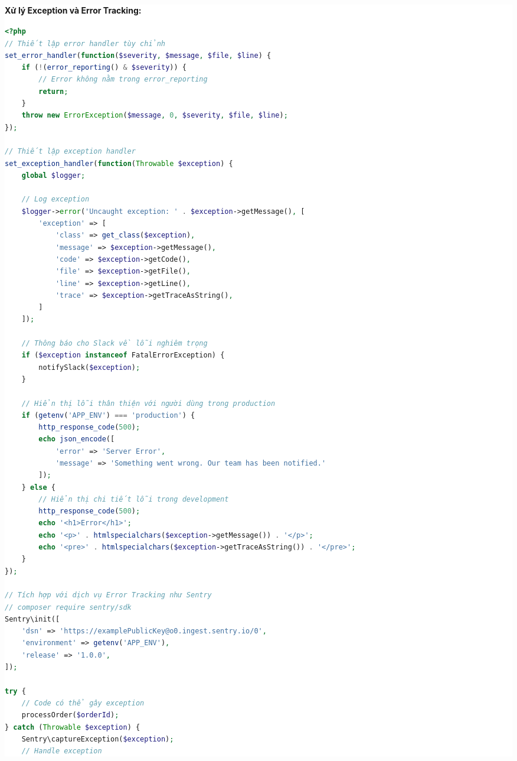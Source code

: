 **Xử lý Exception và Error Tracking:**

```php
<?php
// Thiết lập error handler tùy chỉnh
set_error_handler(function($severity, $message, $file, $line) {
    if (!(error_reporting() & $severity)) {
        // Error không nằm trong error_reporting
        return;
    }
    throw new ErrorException($message, 0, $severity, $file, $line);
});

// Thiết lập exception handler
set_exception_handler(function(Throwable $exception) {
    global $logger;

    // Log exception
    $logger->error('Uncaught exception: ' . $exception->getMessage(), [
        'exception' => [
            'class' => get_class($exception),
            'message' => $exception->getMessage(),
            'code' => $exception->getCode(),
            'file' => $exception->getFile(),
            'line' => $exception->getLine(),
            'trace' => $exception->getTraceAsString(),
        ]
    ]);

    // Thông báo cho Slack về lỗi nghiêm trọng
    if ($exception instanceof FatalErrorException) {
        notifySlack($exception);
    }

    // Hiển thị lỗi thân thiện với người dùng trong production
    if (getenv('APP_ENV') === 'production') {
        http_response_code(500);
        echo json_encode([
            'error' => 'Server Error',
            'message' => 'Something went wrong. Our team has been notified.'
        ]);
    } else {
        // Hiển thị chi tiết lỗi trong development
        http_response_code(500);
        echo '<h1>Error</h1>';
        echo '<p>' . htmlspecialchars($exception->getMessage()) . '</p>';
        echo '<pre>' . htmlspecialchars($exception->getTraceAsString()) . '</pre>';
    }
});

// Tích hợp với dịch vụ Error Tracking như Sentry
// composer require sentry/sdk
Sentry\init([
    'dsn' => 'https://examplePublicKey@o0.ingest.sentry.io/0',
    'environment' => getenv('APP_ENV'),
    'release' => '1.0.0',
]);

try {
    // Code có thể gây exception
    processOrder($orderId);
} catch (Throwable $exception) {
    Sentry\captureException($exception);
    // Handle exception
```